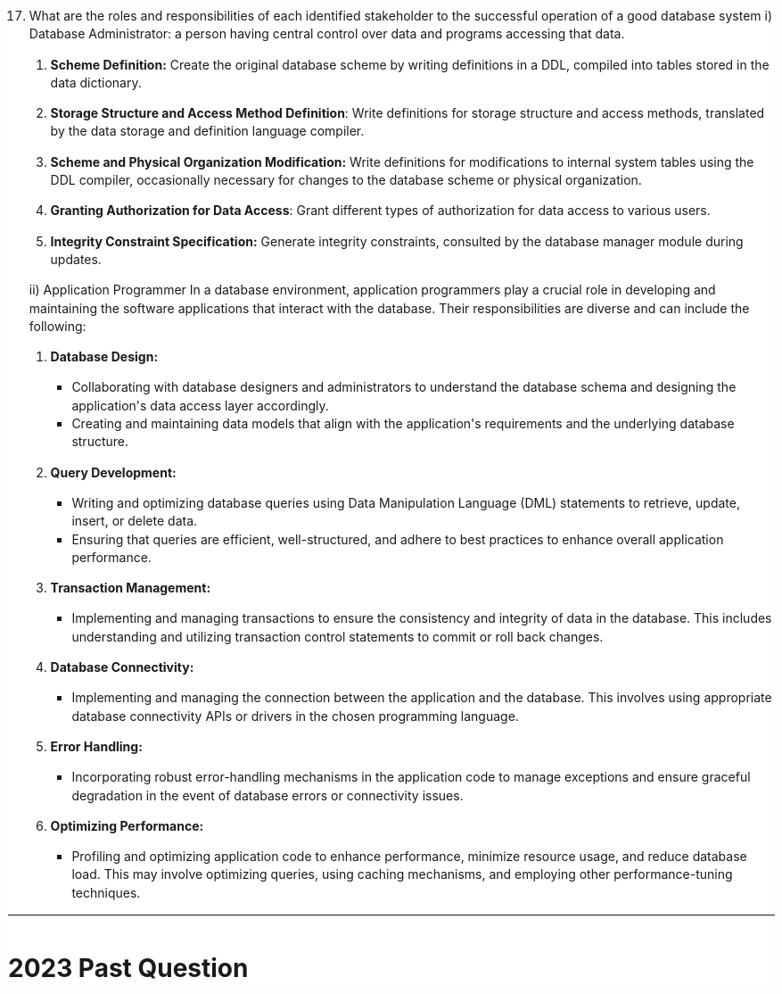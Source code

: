 17. What are the roles and responsibilities of each identified stakeholder to the successful operation of a good database system
	i) Database Administrator: a person having central control over data and programs accessing that data. 
	1. **Scheme Definition:** Create the original database scheme by writing definitions in a DDL, compiled into tables stored in the data dictionary.
	
	2. **Storage Structure and Access Method Definition**: Write definitions for storage structure and access methods, translated by the data storage and definition language compiler.
	
	3. **Scheme and Physical Organization Modification:** Write definitions for modifications to internal system tables using the DDL compiler, occasionally necessary for changes to the database scheme or physical organization.
	
	4. **Granting Authorization for Data Access**: Grant different types of authorization for data access to various users.
	
	5. **Integrity Constraint Specification:** Generate integrity constraints, consulted by the database manager module during updates.

	ii) Application Programmer
	In a database environment, application programmers play a crucial role in developing and maintaining the software applications that interact with the database. Their responsibilities are diverse and can include the following:
	
	1. **Database Design:**
	   - Collaborating with database designers and administrators to understand the database schema and designing the application's data access layer accordingly.
	   - Creating and maintaining data models that align with the application's requirements and the underlying database structure.
	
	2. **Query Development:**
	   - Writing and optimizing database queries using Data Manipulation Language (DML) statements to retrieve, update, insert, or delete data.
	   - Ensuring that queries are efficient, well-structured, and adhere to best practices to enhance overall application performance.
	
	3. **Transaction Management:**
	   - Implementing and managing transactions to ensure the consistency and integrity of data in the database. This includes understanding and utilizing transaction control statements to commit or roll back changes.
	
	4. **Database Connectivity:**
	   - Implementing and managing the connection between the application and the database. This involves using appropriate database connectivity APIs or drivers in the chosen programming language.
	
	5. **Error Handling:**
	   - Incorporating robust error-handling mechanisms in the application code to manage exceptions and ensure graceful degradation in the event of database errors or connectivity issues.
	
	7. **Optimizing Performance:**
	   - Profiling and optimizing application code to enhance performance, minimize resource usage, and reduce database load. This may involve optimizing queries, using caching mechanisms, and employing other performance-tuning techniques.

---
# 2023 Past Question 
